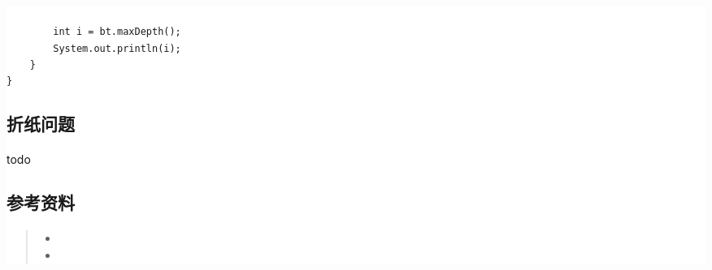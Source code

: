 ```

        int i = bt.maxDepth();
        System.out.println(i);
    }
}
```

## 折纸问题
todo

##


## 参考资料
> - []()
> - []()

